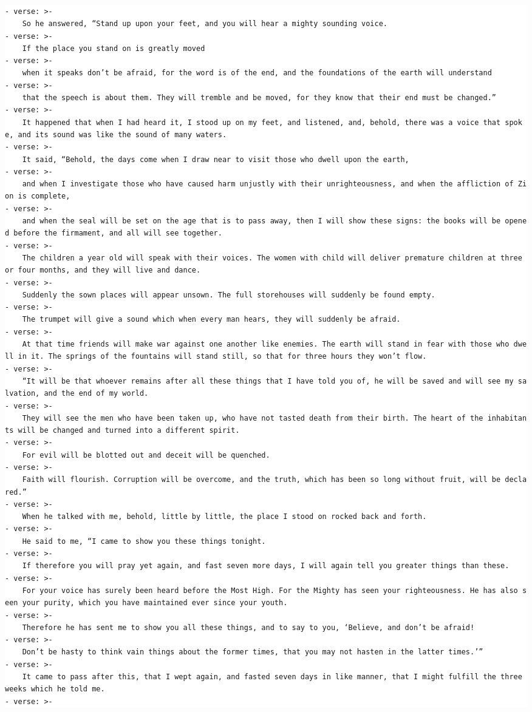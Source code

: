     - verse: >-
        So he answered, “Stand up upon your feet, and you will hear a mighty sounding voice. 
    - verse: >-
        If the place you stand on is greatly moved 
    - verse: >-
        when it speaks don’t be afraid, for the word is of the end, and the foundations of the earth will understand 
    - verse: >-
        that the speech is about them. They will tremble and be moved, for they know that their end must be changed.” 
    - verse: >-
        It happened that when I had heard it, I stood up on my feet, and listened, and, behold, there was a voice that spoke, and its sound was like the sound of many waters. 
    - verse: >-
        It said, “Behold, the days come when I draw near to visit those who dwell upon the earth, 
    - verse: >-
        and when I investigate those who have caused harm unjustly with their unrighteousness, and when the affliction of Zion is complete, 
    - verse: >-
        and when the seal will be set on the age that is to pass away, then I will show these signs: the books will be opened before the firmament, and all will see together. 
    - verse: >-
        The children a year old will speak with their voices. The women with child will deliver premature children at three or four months, and they will live and dance. 
    - verse: >-
        Suddenly the sown places will appear unsown. The full storehouses will suddenly be found empty. 
    - verse: >-
        The trumpet will give a sound which when every man hears, they will suddenly be afraid. 
    - verse: >-
        At that time friends will make war against one another like enemies. The earth will stand in fear with those who dwell in it. The springs of the fountains will stand still, so that for three hours they won’t flow. 
    - verse: >-
        “It will be that whoever remains after all these things that I have told you of, he will be saved and will see my salvation, and the end of my world. 
    - verse: >-
        They will see the men who have been taken up, who have not tasted death from their birth. The heart of the inhabitants will be changed and turned into a different spirit. 
    - verse: >-
        For evil will be blotted out and deceit will be quenched. 
    - verse: >-
        Faith will flourish. Corruption will be overcome, and the truth, which has been so long without fruit, will be declared.” 
    - verse: >-
        When he talked with me, behold, little by little, the place I stood on rocked back and forth. 
    - verse: >-
        He said to me, “I came to show you these things tonight. 
    - verse: >-
        If therefore you will pray yet again, and fast seven more days, I will again tell you greater things than these. 
    - verse: >-
        For your voice has surely been heard before the Most High. For the Mighty has seen your righteousness. He has also seen your purity, which you have maintained ever since your youth. 
    - verse: >-
        Therefore he has sent me to show you all these things, and to say to you, ‘Believe, and don’t be afraid! 
    - verse: >-
        Don’t be hasty to think vain things about the former times, that you may not hasten in the latter times.’” 
    - verse: >-
        It came to pass after this, that I wept again, and fasted seven days in like manner, that I might fulfill the three weeks which he told me. 
    - verse: >-